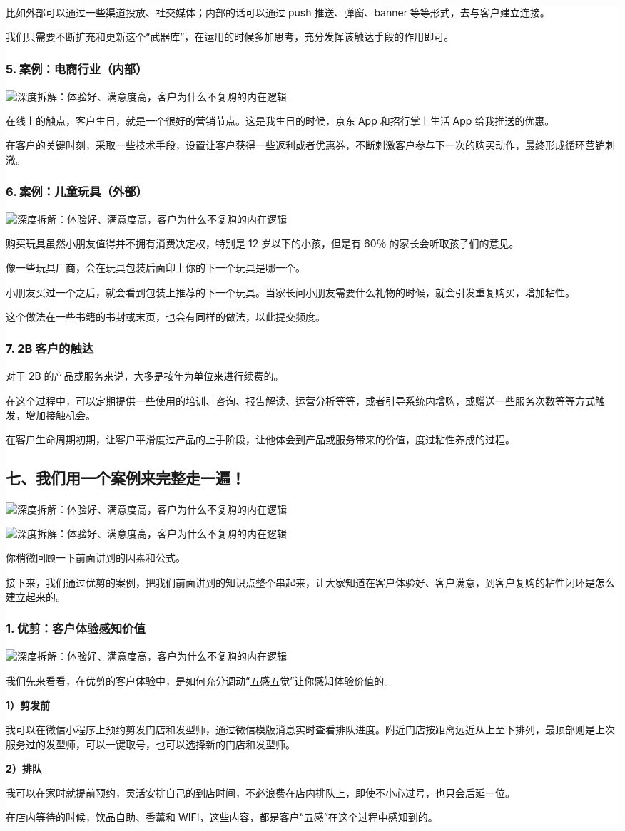 比如外部可以通过一些渠道投放、社交媒体；内部的话可以通过 push 推送、弹窗、banner 等等形式，去与客户建立连接。

我们只需要不断扩充和更新这个“武器库”，在运用的时候多加思考，充分发挥该触达手段的作用即可。

### 5\. 案例：电商行业（内部）

![深度拆解：体验好、满意度高，客户为什么不复购的内在逻辑](https://image.woshipm.com/wp-files/2022/11/4TLF3goH4Ibh0qCz2XbT.png)

在线上的触点，客户生日，就是一个很好的营销节点。这是我生日的时候，京东 App 和招行掌上生活 App 给我推送的优惠。

在客户的关键时刻，采取一些技术手段，设置让客户获得一些返利或者优惠券，不断刺激客户参与下一次的购买动作，最终形成循环营销刺激。

### 6\. 案例：儿童玩具（外部）

![深度拆解：体验好、满意度高，客户为什么不复购的内在逻辑](https://image.woshipm.com/wp-files/2022/11/fIcN7WjAdaQ5cc7IcwNc.png)

购买玩具虽然小朋友值得并不拥有消费决定权，特别是 12 岁以下的小孩，但是有 60％ 的家长会听取孩子们的意见。

像一些玩具厂商，会在玩具包装后面印上你的下一个玩具是哪一个。

小朋友买过一个之后，就会看到包装上推荐的下一个玩具。当家长问小朋友需要什么礼物的时候，就会引发重复购买，增加粘性。

这个做法在一些书籍的书封或末页，也会有同样的做法，以此提交频度。

### 7\. 2B 客户的触达

对于 2B 的产品或服务来说，大多是按年为单位来进行续费的。

在这个过程中，可以定期提供一些使用的培训、咨询、报告解读、运营分析等等，或者引导系统内增购，或赠送一些服务次数等等方式触发，增加接触机会。

在客户生命周期初期，让客户平滑度过产品的上手阶段，让他体会到产品或服务带来的价值，度过粘性养成的过程。

## 七、我们用一个案例来完整走一遍！

![深度拆解：体验好、满意度高，客户为什么不复购的内在逻辑](https://image.woshipm.com/wp-files/2022/11/Akp61HnGDuDwNamq4TTc.png)

![深度拆解：体验好、满意度高，客户为什么不复购的内在逻辑](https://image.woshipm.com/wp-files/2022/11/lnb0AbAXvrkWhdtKJrpR.png)

你稍微回顾一下前面讲到的因素和公式。

接下来，我们通过优剪的案例，把我们前面讲到的知识点整个串起来，让大家知道在客户体验好、客户满意，到客户复购的粘性闭环是怎么建立起来的。

### 1\. 优剪：客户体验感知价值

![深度拆解：体验好、满意度高，客户为什么不复购的内在逻辑](https://image.woshipm.com/wp-files/2022/11/rjqHrxDQYRy1pwKtUnqj.png)

我们先来看看，在优剪的客户体验中，是如何充分调动“五感五觉”让你感知体验价值的。

**1）剪发前**

我可以在微信小程序上预约剪发门店和发型师，通过微信模版消息实时查看排队进度。附近门店按距离远近从上至下排列，最顶部则是上次服务过的发型师，可以一键取号，也可以选择新的门店和发型师。

**2）排队**

我可以在家时就提前预约，灵活安排自己的到店时间，不必浪费在店内排队上，即使不小心过号，也只会后延一位。

在店内等待的时候，饮品自助、香薰和 WIFI，这些内容，都是客户“五感”在这个过程中感知到的。
